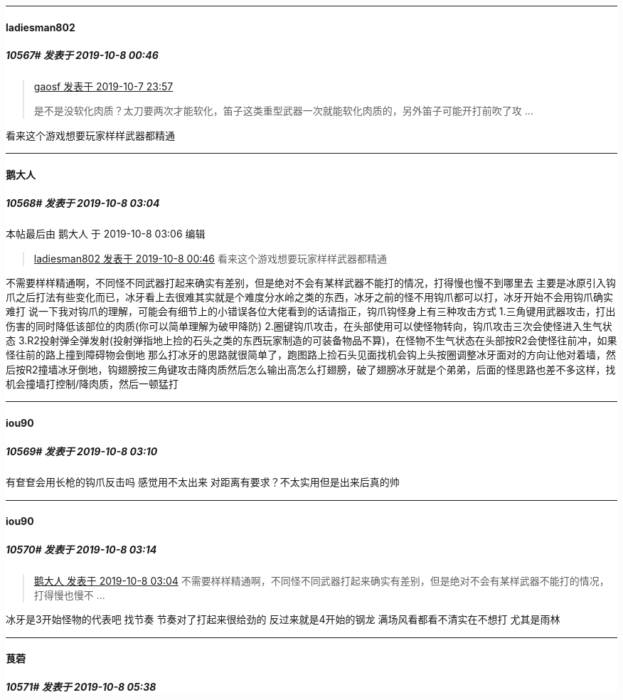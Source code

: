 -----

####  ladiesman802  
##### 10567#       发表于 2019-10-8 00:46


<blockquote><a href="httphttps://bbs.saraba1st.com/2b/forum.php?mod=redirect&amp;goto=findpost&amp;pid=45160109&amp;ptid=1515235" target="_blank">gaosf 发表于 2019-10-7 23:57</a>

是不是没软化肉质？太刀要两次才能软化，笛子这类重型武器一次就能软化肉质的，另外笛子可能开打前吹了攻 ...</blockquote>
看来这个游戏想要玩家样样武器都精通


-----

####  鹅大人  
##### 10568#       发表于 2019-10-8 03:04


 本帖最后由 鹅大人 于 2019-10-8 03:06 编辑 
<blockquote><a href="httphttps://bbs.saraba1st.com/2b/forum.php?mod=redirect&amp;goto=findpost&amp;pid=45160361&amp;ptid=1515235" target="_blank">ladiesman802 发表于 2019-10-8 00:46</a>
看来这个游戏想要玩家样样武器都精通</blockquote>
不需要样样精通啊，不同怪不同武器打起来确实有差别，但是绝对不会有某样武器不能打的情况，打得慢也慢不到哪里去
主要是冰原引入钩爪之后打法有些变化而已，冰牙看上去很难其实就是个难度分水岭之类的东西，冰牙之前的怪不用钩爪都可以打，冰牙开始不会用钩爪确实难打
说一下我对钩爪的理解，可能会有细节上的小错误各位大佬看到的话请指正，钩爪钩怪身上有三种攻击方式
1.三角键用武器攻击，打出伤害的同时降低该部位的肉质(你可以简单理解为破甲降防)
2.圈键钩爪攻击，在头部使用可以使怪物转向，钩爪攻击三次会使怪进入生气状态
3.R2投射弹全弹发射(投射弹指地上捡的石头之类的东西玩家制造的可装备物品不算)，在怪物不生气状态在头部按R2会使怪往前冲，如果怪往前的路上撞到障碍物会倒地
那么打冰牙的思路就很简单了，跑图路上捡石头见面找机会钩上头按圈调整冰牙面对的方向让他对着墙，然后按R2撞墙冰牙倒地，钩翅膀按三角键攻击降肉质然后怎么输出高怎么打翅膀，破了翅膀冰牙就是个弟弟，后面的怪思路也差不多这样，找机会撞墙打控制/降肉质，然后一顿猛打


-----

####  iou90  
##### 10569#       发表于 2019-10-8 03:10


有奆奆会用长枪的钩爪反击吗 感觉用不太出来 对距离有要求？不太实用但是出来后真的帅


-----

####  iou90  
##### 10570#       发表于 2019-10-8 03:14


<blockquote><a href="httphttps://bbs.saraba1st.com/2b/forum.php?mod=redirect&amp;goto=findpost&amp;pid=45160674&amp;ptid=1515235" target="_blank">鹅大人 发表于 2019-10-8 03:04</a>
不需要样样精通啊，不同怪不同武器打起来确实有差别，但是绝对不会有某样武器不能打的情况，打得慢也慢不 ...</blockquote>
冰牙是3开始怪物的代表吧 找节奏 节奏对了打起来很给劲的 反过来就是4开始的钢龙 满场风看都看不清实在不想打 尤其是雨林


-----

####  茛菪  
##### 10571#       发表于 2019-10-8 05:38
